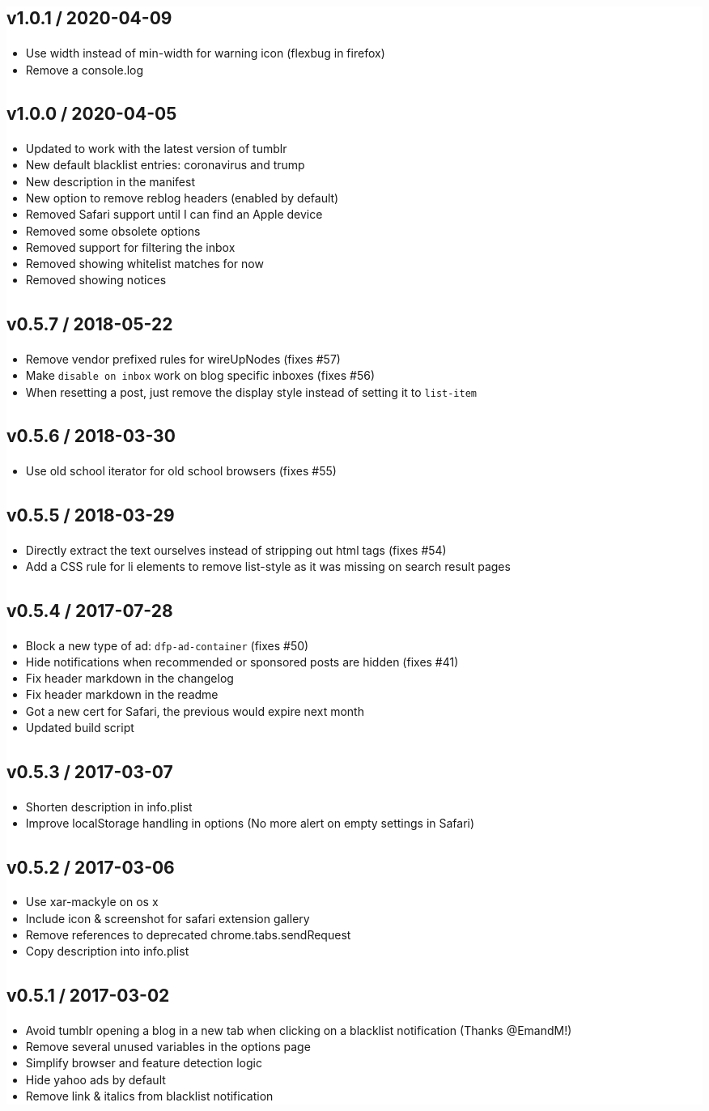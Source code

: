 ## v1.0.1 / 2020-04-09
 * Use width instead of min-width for warning icon (flexbug in firefox)
 * Remove a console.log

## v1.0.0 / 2020-04-05
 * Updated to work with the latest version of tumblr
 * New default blacklist entries: coronavirus and trump
 * New description in the manifest
 * New option to remove reblog headers (enabled by default)
 * Removed Safari support until I can find an Apple device
 * Removed some obsolete options
 * Removed support for filtering the inbox
 * Removed showing whitelist matches for now
 * Removed showing notices

## v0.5.7 / 2018-05-22
 * Remove vendor prefixed rules for wireUpNodes (fixes #57)
 * Make `disable on inbox` work on blog specific inboxes (fixes #56)
 * When resetting a post, just remove the display style instead of setting it to `list-item`

## v0.5.6 / 2018-03-30
 * Use old school iterator for old school browsers (fixes #55)

## v0.5.5 / 2018-03-29
 * Directly extract the text ourselves instead of stripping out html tags (fixes #54)
 * Add a CSS rule for li elements to remove list-style as it was missing on search result pages

## v0.5.4 / 2017-07-28
 * Block a new type of ad: `dfp-ad-container` (fixes #50)
 * Hide notifications when recommended or sponsored posts are hidden (fixes #41)
 * Fix header markdown in the changelog
 * Fix header markdown in the readme
 * Got a new cert for Safari, the previous would expire next month
 * Updated build script

## v0.5.3 / 2017-03-07
 * Shorten description in info.plist
 * Improve localStorage handling in options (No more alert on empty settings in Safari)

## v0.5.2 / 2017-03-06
 * Use xar-mackyle on os x
 * Include icon & screenshot for safari extension gallery
 * Remove references to deprecated chrome.tabs.sendRequest
 * Copy description into info.plist

## v0.5.1 / 2017-03-02
 * Avoid tumblr opening a blog in a new tab when clicking on a blacklist notification (Thanks @EmandM!)
 * Remove several unused variables in the options page
 * Simplify browser and feature detection logic
 * Hide yahoo ads by default
 * Remove link & italics from blacklist notification

